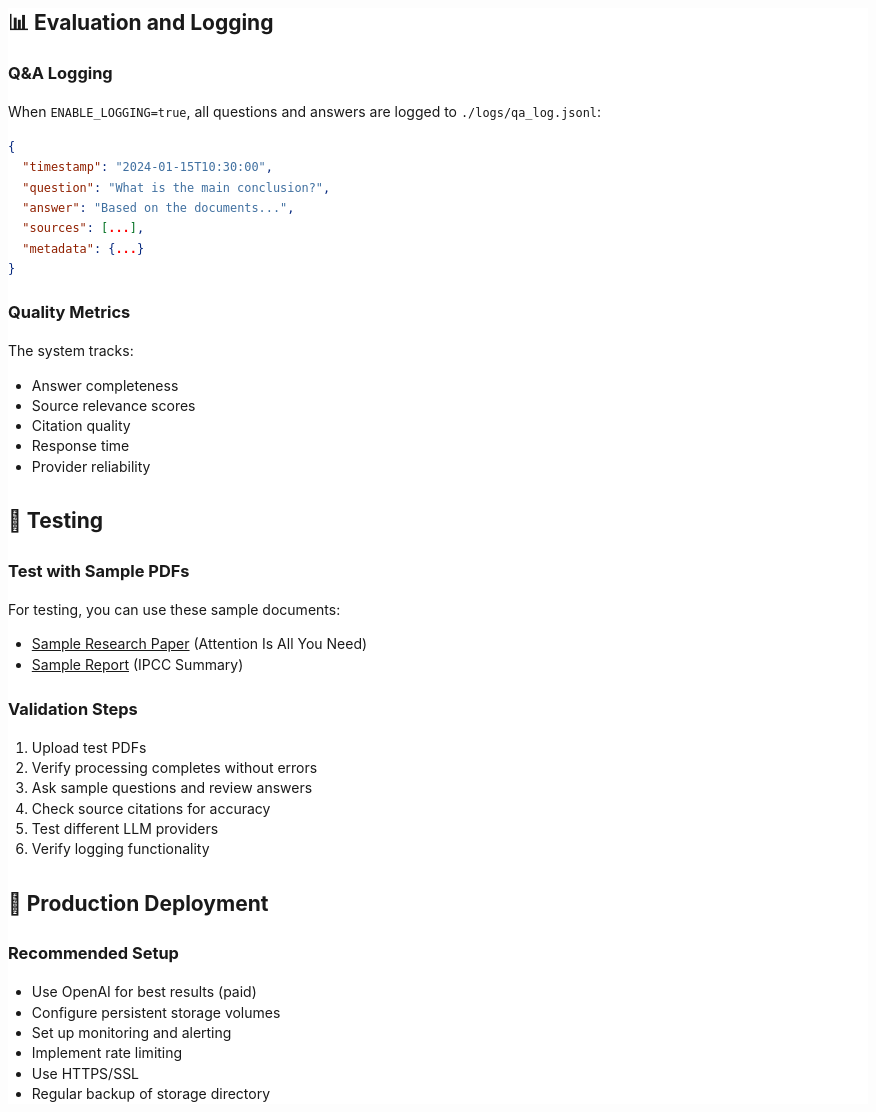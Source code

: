 ## 📊 Evaluation and Logging

### Q&A Logging
When `ENABLE_LOGGING=true`, all questions and answers are logged to `./logs/qa_log.jsonl`:

```json
{
  "timestamp": "2024-01-15T10:30:00",
  "question": "What is the main conclusion?",
  "answer": "Based on the documents...",
  "sources": [...],
  "metadata": {...}
}
```

### Quality Metrics
The system tracks:
- Answer completeness
- Source relevance scores
- Citation quality
- Response time
- Provider reliability

## 🔬 Testing

### Test with Sample PDFs
For testing, you can use these sample documents:
- [Sample Research Paper](https://arxiv.org/pdf/1706.03762.pdf) (Attention Is All You Need)
- [Sample Report](https://www.ipcc.ch/site/assets/uploads/2018/02/SYR_AR5_FINAL_full.pdf) (IPCC Summary)

### Validation Steps
1. Upload test PDFs
2. Verify processing completes without errors
3. Ask sample questions and review answers
4. Check source citations for accuracy
5. Test different LLM providers
6. Verify logging functionality

## 🚀 Production Deployment

### Recommended Setup
- Use OpenAI for best results (paid)
- Configure persistent storage volumes
- Set up monitoring and alerting
- Implement rate limiting
- Use HTTPS/SSL
- Regular backup of storage directory
